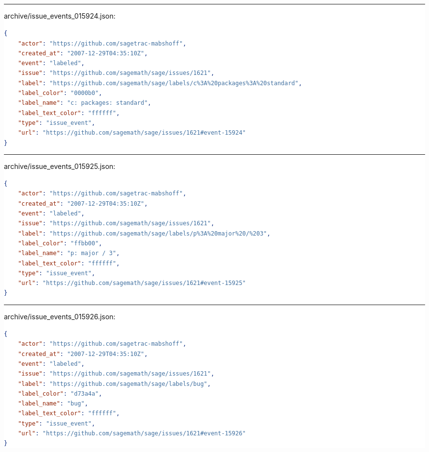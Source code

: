 

---

archive/issue_events_015924.json:
```json
{
    "actor": "https://github.com/sagetrac-mabshoff",
    "created_at": "2007-12-29T04:35:10Z",
    "event": "labeled",
    "issue": "https://github.com/sagemath/sage/issues/1621",
    "label": "https://github.com/sagemath/sage/labels/c%3A%20packages%3A%20standard",
    "label_color": "0000b0",
    "label_name": "c: packages: standard",
    "label_text_color": "ffffff",
    "type": "issue_event",
    "url": "https://github.com/sagemath/sage/issues/1621#event-15924"
}
```



---

archive/issue_events_015925.json:
```json
{
    "actor": "https://github.com/sagetrac-mabshoff",
    "created_at": "2007-12-29T04:35:10Z",
    "event": "labeled",
    "issue": "https://github.com/sagemath/sage/issues/1621",
    "label": "https://github.com/sagemath/sage/labels/p%3A%20major%20/%203",
    "label_color": "ffbb00",
    "label_name": "p: major / 3",
    "label_text_color": "ffffff",
    "type": "issue_event",
    "url": "https://github.com/sagemath/sage/issues/1621#event-15925"
}
```



---

archive/issue_events_015926.json:
```json
{
    "actor": "https://github.com/sagetrac-mabshoff",
    "created_at": "2007-12-29T04:35:10Z",
    "event": "labeled",
    "issue": "https://github.com/sagemath/sage/issues/1621",
    "label": "https://github.com/sagemath/sage/labels/bug",
    "label_color": "d73a4a",
    "label_name": "bug",
    "label_text_color": "ffffff",
    "type": "issue_event",
    "url": "https://github.com/sagemath/sage/issues/1621#event-15926"
}
```
